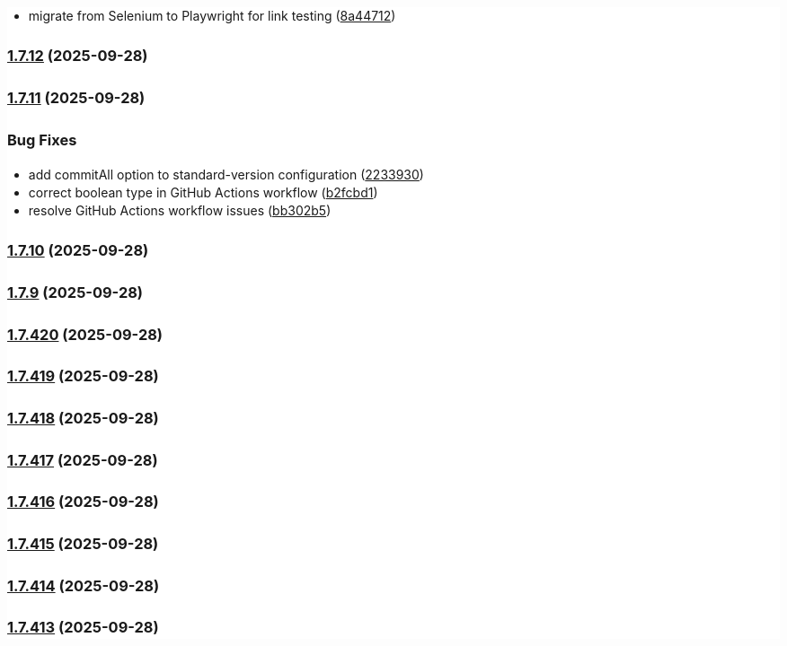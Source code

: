 * migrate from Selenium to Playwright for link testing ([8a44712](https://github.com/CCRI-Cyberknights/page/commit/8a44712955b0d5b0789a805dd64a92c77bb41628))

### [1.7.12](https://github.com/CCRI-Cyberknights/page/compare/v1.7.11...v1.7.12) (2025-09-28)

### [1.7.11](https://github.com/CCRI-Cyberknights/page/compare/v1.7.10...v1.7.11) (2025-09-28)


### Bug Fixes

* add commitAll option to standard-version configuration ([2233930](https://github.com/CCRI-Cyberknights/page/commit/223393012259c3cab2146525b8deacf65f07ca5c))
* correct boolean type in GitHub Actions workflow ([b2fcbd1](https://github.com/CCRI-Cyberknights/page/commit/b2fcbd192d51ce88d7d2edffc0bbaf1d960670f6))
* resolve GitHub Actions workflow issues ([bb302b5](https://github.com/CCRI-Cyberknights/page/commit/bb302b536b57908233bd15533efa6d053fbba46c))

### [1.7.10](https://github.com/CCRI-Cyberknights/page/compare/v1.7.9...v1.7.10) (2025-09-28)

### [1.7.9](https://github.com/CCRI-Cyberknights/page/compare/v1.7.6...v1.7.9) (2025-09-28)

### [1.7.420](https://github.com/CCRI-Cyberknights/page/compare/v1.7.6...v1.7.420) (2025-09-28)

### [1.7.419](https://github.com/CCRI-Cyberknights/page/compare/v1.7.6...v1.7.419) (2025-09-28)

### [1.7.418](https://github.com/CCRI-Cyberknights/page/compare/v1.7.6...v1.7.418) (2025-09-28)

### [1.7.417](https://github.com/CCRI-Cyberknights/page/compare/v1.7.6...v1.7.417) (2025-09-28)

### [1.7.416](https://github.com/CCRI-Cyberknights/page/compare/v1.7.6...v1.7.416) (2025-09-28)

### [1.7.415](https://github.com/CCRI-Cyberknights/page/compare/v1.7.6...v1.7.415) (2025-09-28)

### [1.7.414](https://github.com/CCRI-Cyberknights/page/compare/v1.7.6...v1.7.414) (2025-09-28)

### [1.7.413](https://github.com/CCRI-Cyberknights/page/compare/v1.7.6...v1.7.413) (2025-09-28)
